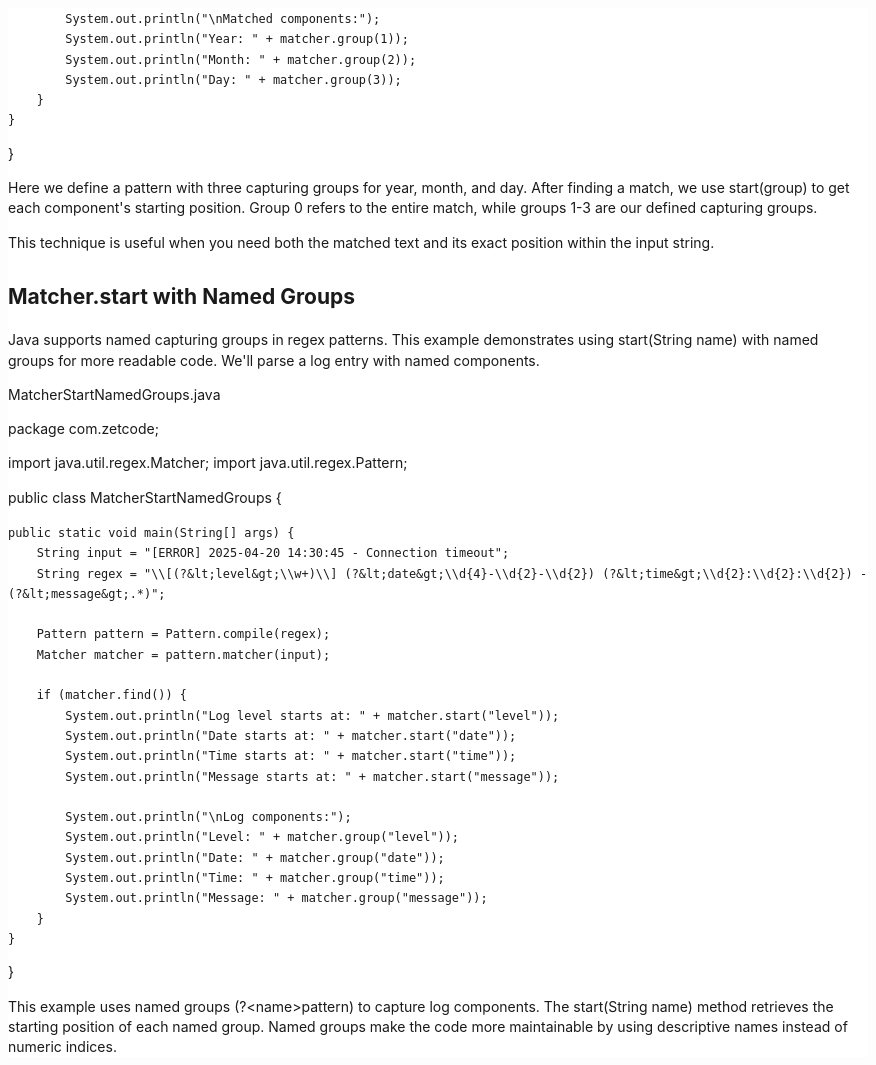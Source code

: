             System.out.println("\nMatched components:");
            System.out.println("Year: " + matcher.group(1));
            System.out.println("Month: " + matcher.group(2));
            System.out.println("Day: " + matcher.group(3));
        }
    }
}

Here we define a pattern with three capturing groups for year, month, and
day. After finding a match, we use start(group) to get each
component's starting position. Group 0 refers to the entire match, while
groups 1-3 are our defined capturing groups.

This technique is useful when you need both the matched text and its exact
position within the input string.

## Matcher.start with Named Groups

Java supports named capturing groups in regex patterns. This example
demonstrates using start(String name) with named groups for more
readable code. We'll parse a log entry with named components.

MatcherStartNamedGroups.java
  

package com.zetcode;

import java.util.regex.Matcher;
import java.util.regex.Pattern;

public class MatcherStartNamedGroups {

    public static void main(String[] args) {
        String input = "[ERROR] 2025-04-20 14:30:45 - Connection timeout";
        String regex = "\\[(?&lt;level&gt;\\w+)\\] (?&lt;date&gt;\\d{4}-\\d{2}-\\d{2}) (?&lt;time&gt;\\d{2}:\\d{2}:\\d{2}) - (?&lt;message&gt;.*)";
        
        Pattern pattern = Pattern.compile(regex);
        Matcher matcher = pattern.matcher(input);
        
        if (matcher.find()) {
            System.out.println("Log level starts at: " + matcher.start("level"));
            System.out.println("Date starts at: " + matcher.start("date"));
            System.out.println("Time starts at: " + matcher.start("time"));
            System.out.println("Message starts at: " + matcher.start("message"));
            
            System.out.println("\nLog components:");
            System.out.println("Level: " + matcher.group("level"));
            System.out.println("Date: " + matcher.group("date"));
            System.out.println("Time: " + matcher.group("time"));
            System.out.println("Message: " + matcher.group("message"));
        }
    }
}

This example uses named groups (?&lt;name&gt;pattern) to capture log
components. The start(String name) method retrieves the
starting position of each named group. Named groups make the code more
maintainable by using descriptive names instead of numeric indices.
